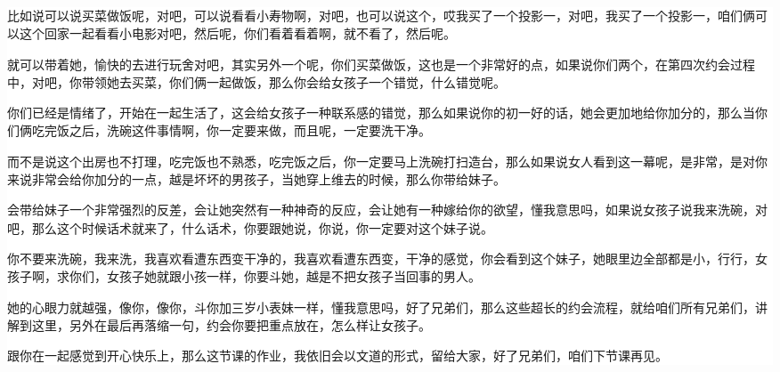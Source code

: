 比如说可以说买菜做饭呢，对吧，可以说看看小寿物啊，对吧，也可以说这个，哎我买了一个投影一，对吧，我买了一个投影一，咱们俩可以这个回家一起看看小电影对吧，然后呢，你们看着看着啊，就不看了，然后呢。

就可以带着她，愉快的去进行玩舍对吧，其实另外一个呢，你们买菜做饭，这也是一个非常好的点，如果说你们两个，在第四次约会过程中，对吧，你带领她去买菜，你们俩一起做饭，那么你会给女孩子一个错觉，什么错觉呢。

你们已经是情绪了，开始在一起生活了，这会给女孩子一种联系感的错觉，那么如果说你的初一好的话，她会更加地给你加分的，那么当你们俩吃完饭之后，洗碗这件事情啊，你一定要来做，而且呢，一定要洗干净。

而不是说这个出房也不打理，吃完饭也不熟悉，吃完饭之后，你一定要马上洗碗打扫造台，那么如果说女人看到这一幕呢，是非常，是对你来说非常会给你加分的一点，越是坏坏的男孩子，当她穿上维去的时候，那么你带给妹子。

会带给妹子一个非常强烈的反差，会让她突然有一种神奇的反应，会让她有一种嫁给你的欲望，懂我意思吗，如果说女孩子说我来洗碗，对吧，那么这个时候话术就来了，什么话术，你要跟她说，你说，你一定要对这个妹子说。

你不要来洗碗，我来洗，我喜欢看遭东西变干净的，我喜欢看遭东西变，干净的感觉，你会看到这个妹子，她眼里边全部都是小，行行，女孩子啊，求你们，女孩子她就跟小孩一样，你要斗她，越是不把女孩子当回事的男人。

她的心眼力就越强，像你，像你，斗你加三岁小表妹一样，懂我意思吗，好了兄弟们，那么这些超长的约会流程，就给咱们所有兄弟们，讲解到这里，另外在最后再落缩一句，约会你要把重点放在，怎么样让女孩子。

跟你在一起感觉到开心快乐上，那么这节课的作业，我依旧会以文道的形式，留给大家，好了兄弟们，咱们下节课再见。